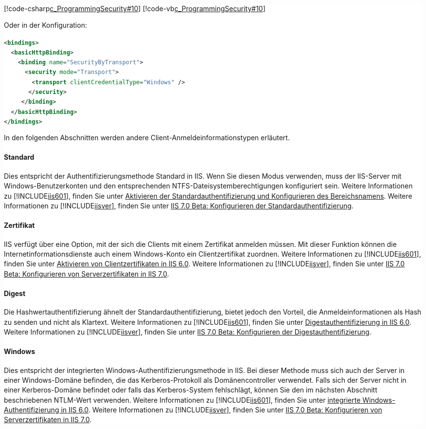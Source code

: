  [!code-csharp[c_ProgrammingSecurity#10](../../../../samples/snippets/csharp/VS_Snippets_CFX/c_programmingsecurity/cs/source.cs#10)] 
 [!code-vb[c_ProgrammingSecurity#10](../../../../samples/snippets/visualbasic/VS_Snippets_CFX/c_programmingsecurity/vb/source.vb#10)]  
  
 Oder in der Konfiguration:  
  
```xml  
<bindings>  
  <basicHttpBinding>  
    <binding name="SecurityByTransport">  
      <security mode="Transport">  
        <transport clientCredentialType="Windows" />  
       </security>  
     </binding>  
  </basicHttpBinding>  
</bindings>  
```  
  
 In den folgenden Abschnitten werden andere Client-Anmeldeinformationstypen erläutert.  
  
#### <a name="basic"></a>Standard  
 Dies entspricht der Authentifizierungsmethode Standard in IIS. Wenn Sie diesen Modus verwenden, muss der IIS-Server mit Windows-Benutzerkonten und den entsprechenden NTFS-Dateisystemberechtigungen konfiguriert sein. Weitere Informationen zu [!INCLUDE[iis601](../../../../includes/iis601-md.md)], finden Sie unter [Aktivieren der Standardauthentifizierung und Konfigurieren des Bereichsnamens](https://go.microsoft.com/fwlink/?LinkId=88592). Weitere Informationen zu [!INCLUDE[iisver](../../../../includes/iisver-md.md)], finden Sie unter [IIS 7.0 Beta: Konfigurieren der Standardauthentifizierung](https://go.microsoft.com/fwlink/?LinkId=88593).  
  
#### <a name="certificate"></a>Zertifikat  
 IIS verfügt über eine Option, mit der sich die Clients mit einem Zertifikat anmelden müssen. Mit dieser Funktion können die Internetinformationsdienste auch einem Windows-Konto ein Clientzertifikat zuordnen. Weitere Informationen zu [!INCLUDE[iis601](../../../../includes/iis601-md.md)], finden Sie unter [Aktivieren von Clientzertifikaten in IIS 6.0](https://go.microsoft.com/fwlink/?LinkId=88594). Weitere Informationen zu [!INCLUDE[iisver](../../../../includes/iisver-md.md)], finden Sie unter [IIS 7.0 Beta: Konfigurieren von Serverzertifikaten in IIS 7.0](https://go.microsoft.com/fwlink/?LinkId=88595).  
  
#### <a name="digest"></a>Digest  
 Die Hashwertauthentifizierung ähnelt der Standardauthentifizierung, bietet jedoch den Vorteil, die Anmeldeinformationen als Hash zu senden und nicht als Klartext. Weitere Informationen zu [!INCLUDE[iis601](../../../../includes/iis601-md.md)], finden Sie unter [Digestauthentifizierung in IIS 6.0](https://go.microsoft.com/fwlink/?LinkID=88443). Weitere Informationen zu [!INCLUDE[iisver](../../../../includes/iisver-md.md)], finden Sie unter [IIS 7.0 Beta: Konfigurieren der Digestauthentifizierung](https://go.microsoft.com/fwlink/?LinkId=88596).  
  
#### <a name="windows"></a>Windows  
 Dies entspricht der integrierten Windows-Authentifizierungsmethode in IIS. Bei dieser Methode muss sich auch der Server in einer Windows-Domäne befinden, die das Kerberos-Protokoll als Domänencontroller verwendet. Falls sich der Server nicht in einer Kerberos-Domäne befindet oder falls das Kerberos-System fehlschlägt, können Sie den im nächsten Abschnitt beschriebenen NTLM-Wert verwenden. Weitere Informationen zu [!INCLUDE[iis601](../../../../includes/iis601-md.md)], finden Sie unter [integrierte Windows-Authentifizierung in IIS 6.0](https://go.microsoft.com/fwlink/?LinkId=88597). Weitere Informationen zu [!INCLUDE[iisver](../../../../includes/iisver-md.md)], finden Sie unter [IIS 7.0 Beta: Konfigurieren von Serverzertifikaten in IIS 7.0](https://go.microsoft.com/fwlink/?LinkId=88595).  
  